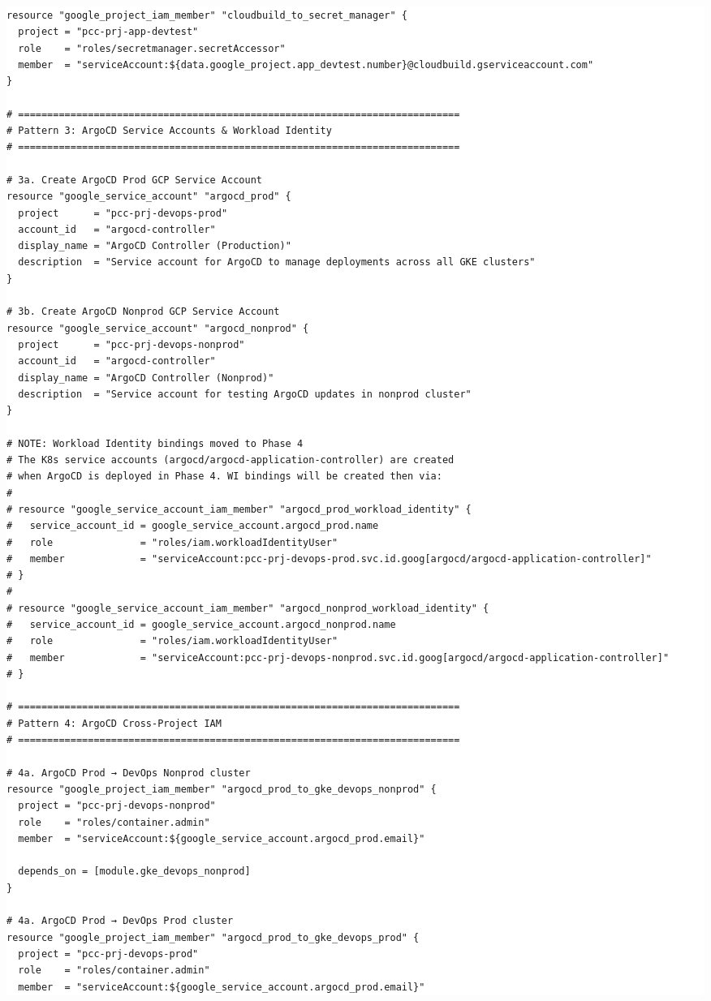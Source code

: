 ```hcl
resource "google_project_iam_member" "cloudbuild_to_secret_manager" {
  project = "pcc-prj-app-devtest"
  role    = "roles/secretmanager.secretAccessor"
  member  = "serviceAccount:${data.google_project.app_devtest.number}@cloudbuild.gserviceaccount.com"
}

# ============================================================================
# Pattern 3: ArgoCD Service Accounts & Workload Identity
# ============================================================================

# 3a. Create ArgoCD Prod GCP Service Account
resource "google_service_account" "argocd_prod" {
  project      = "pcc-prj-devops-prod"
  account_id   = "argocd-controller"
  display_name = "ArgoCD Controller (Production)"
  description  = "Service account for ArgoCD to manage deployments across all GKE clusters"
}

# 3b. Create ArgoCD Nonprod GCP Service Account
resource "google_service_account" "argocd_nonprod" {
  project      = "pcc-prj-devops-nonprod"
  account_id   = "argocd-controller"
  display_name = "ArgoCD Controller (Nonprod)"
  description  = "Service account for testing ArgoCD updates in nonprod cluster"
}

# NOTE: Workload Identity bindings moved to Phase 4
# The K8s service accounts (argocd/argocd-application-controller) are created
# when ArgoCD is deployed in Phase 4. WI bindings will be created then via:
#
# resource "google_service_account_iam_member" "argocd_prod_workload_identity" {
#   service_account_id = google_service_account.argocd_prod.name
#   role               = "roles/iam.workloadIdentityUser"
#   member             = "serviceAccount:pcc-prj-devops-prod.svc.id.goog[argocd/argocd-application-controller]"
# }
#
# resource "google_service_account_iam_member" "argocd_nonprod_workload_identity" {
#   service_account_id = google_service_account.argocd_nonprod.name
#   role               = "roles/iam.workloadIdentityUser"
#   member             = "serviceAccount:pcc-prj-devops-nonprod.svc.id.goog[argocd/argocd-application-controller]"
# }

# ============================================================================
# Pattern 4: ArgoCD Cross-Project IAM
# ============================================================================

# 4a. ArgoCD Prod → DevOps Nonprod cluster
resource "google_project_iam_member" "argocd_prod_to_gke_devops_nonprod" {
  project = "pcc-prj-devops-nonprod"
  role    = "roles/container.admin"
  member  = "serviceAccount:${google_service_account.argocd_prod.email}"

  depends_on = [module.gke_devops_nonprod]
}

# 4a. ArgoCD Prod → DevOps Prod cluster
resource "google_project_iam_member" "argocd_prod_to_gke_devops_prod" {
  project = "pcc-prj-devops-prod"
  role    = "roles/container.admin"
  member  = "serviceAccount:${google_service_account.argocd_prod.email}"
```